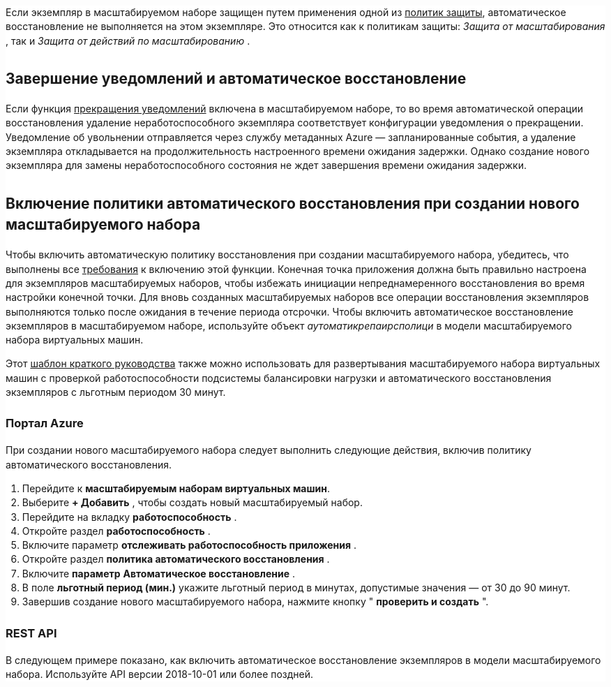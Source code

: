 Если экземпляр в масштабируемом наборе защищен путем применения одной из [политик защиты](./virtual-machine-scale-sets-instance-protection.md), автоматическое восстановление не выполняется на этом экземпляре. Это относится как к политикам защиты: *Защита от масштабирования* , так и *Защита от действий по масштабированию* . 

## <a name="terminatenotificationandautomaticrepairs"></a>Завершение уведомлений и автоматическое восстановление

Если функция [прекращения уведомлений](./virtual-machine-scale-sets-terminate-notification.md) включена в масштабируемом наборе, то во время автоматической операции восстановления удаление неработоспособного экземпляра соответствует конфигурации уведомления о прекращении. Уведомление об увольнении отправляется через службу метаданных Azure — запланированные события, а удаление экземпляра откладывается на продолжительность настроенного времени ожидания задержки. Однако создание нового экземпляра для замены неработоспособного состояния не ждет завершения времени ожидания задержки.

## <a name="enabling-automatic-repairs-policy-when-creating-a-new-scale-set"></a>Включение политики автоматического восстановления при создании нового масштабируемого набора

Чтобы включить автоматическую политику восстановления при создании масштабируемого набора, убедитесь, что выполнены все [требования](#requirements-for-using-automatic-instance-repairs) к включению этой функции. Конечная точка приложения должна быть правильно настроена для экземпляров масштабируемых наборов, чтобы избежать инициации непреднамеренного восстановления во время настройки конечной точки. Для вновь созданных масштабируемых наборов все операции восстановления экземпляров выполняются только после ожидания в течение периода отсрочки. Чтобы включить автоматическое восстановление экземпляров в масштабируемом наборе, используйте объект *аутоматикрепаирсполици* в модели масштабируемого набора виртуальных машин.

Этот [шаблон краткого руководства](https://github.com/Azure/azure-quickstart-templates/tree/master/201-vmss-automatic-repairs-slb-health-probe) также можно использовать для развертывания масштабируемого набора виртуальных машин с проверкой работоспособности подсистемы балансировки нагрузки и автоматического восстановления экземпляров с льготным периодом 30 минут.

### <a name="azure-portal"></a>Портал Azure
 
При создании нового масштабируемого набора следует выполнить следующие действия, включив политику автоматического восстановления.
 
1. Перейдите к **масштабируемым наборам виртуальных машин**.
1. Выберите **+ Добавить** , чтобы создать новый масштабируемый набор.
1. Перейдите на вкладку **работоспособность** . 
1. Откройте раздел **работоспособность** .
1. Включите параметр **отслеживать работоспособность приложения** .
1. Откройте раздел **политика автоматического восстановления** .
1. Включите **параметр** **Автоматическое восстановление** .
1. В поле **льготный период (мин.)** укажите льготный период в минутах, допустимые значения — от 30 до 90 минут. 
1. Завершив создание нового масштабируемого набора, нажмите кнопку " **проверить и создать** ".

### <a name="rest-api"></a>REST API

В следующем примере показано, как включить автоматическое восстановление экземпляров в модели масштабируемого набора. Используйте API версии 2018-10-01 или более поздней.
